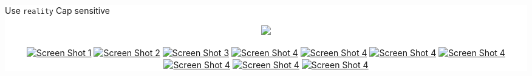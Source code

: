 Use `reality` Cap sensitive

<p align="center">

<img src="/community-themes/infinity-stone-themes/{{ page.title.lower() }}_banner.png"/>
<p align="center">
    <a href="/community-themes/screenshots/sonarr_{{ page.title.lower() }}.png" rel="noopener"><img src="/community-themes/screenshots/sonarr_{{ page.title.lower() }}_small.png" alt="Screen Shot 1" width="49.15%" /></a>
    <a href="/community-themes/screenshots/radarr_{{ page.title.lower() }}.png" rel="noopener"><img src="/community-themes/screenshots/radarr_{{ page.title.lower() }}_small.png" alt="Screen Shot 2" width="49.15%" /></a>
    <a href="/community-themes/screenshots/petio_{{ page.title.lower() }}.png" rel="noopener"><img src="/community-themes/screenshots/petio_{{ page.title.lower() }}_small.png" alt="Screen Shot 3" width="49.15%" /></a>
    <a href="/community-themes/screenshots/bazarr_{{ page.title.lower() }}.png" rel="noopener"><img src="/community-themes/screenshots/bazarr_{{ page.title.lower() }}_small.png" alt="Screen Shot 4" width="49.15%" /></a>
    <a href="/community-themes/screenshots/organizr_{{ page.title.lower() }}.png" rel="noopener"><img src="/community-themes/screenshots/organizr_{{ page.title.lower() }}_small.png" alt="Screen Shot 4" width="49.15%" /></a>
    <a href="/community-themes/screenshots/gitea_{{ page.title.lower() }}.png" rel="noopener"><img src="/community-themes/screenshots/gitea_{{ page.title.lower() }}_small.png" alt="Screen Shot 4" width="49.15%" /></a>
    <a href="/community-themes/screenshots/sabnzbd_{{ page.title.lower() }}.png" rel="noopener"><img src="/community-themes/screenshots/sabnzbd_{{ page.title.lower() }}_small.png" alt="Screen Shot 4" width="49.15%" /></a>
    <a href="/community-themes/screenshots/tautulli_{{ page.title.lower() }}.png" rel="noopener"><img src="/community-themes/screenshots/tautulli_{{ page.title.lower() }}_small.png" alt="Screen Shot 4" width="49.15%" /></a>
    <a href="/community-themes/screenshots/plex_{{ page.title.lower() }}.png" rel="noopener"><img src="/community-themes/screenshots/plex_{{ page.title.lower() }}_small.png" alt="Screen Shot 4" width="49.15%" /></a>
    <a href="/community-themes/screenshots/emby_{{ page.title.lower() }}.png" rel="noopener"><img src="/community-themes/screenshots/emby_{{ page.title.lower() }}_small.png" alt="Screen Shot 4" width="49.15%" /></a>
</p>